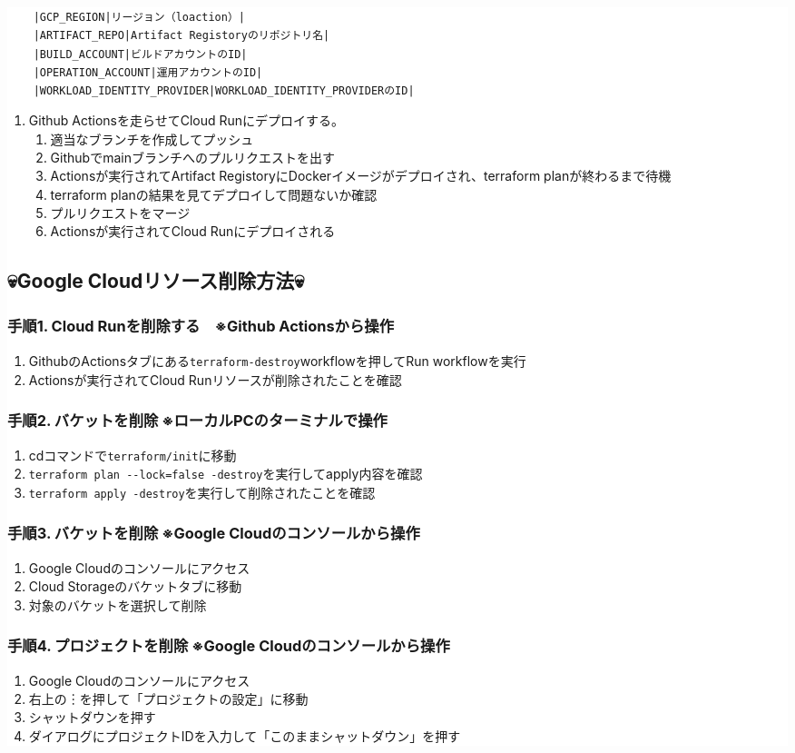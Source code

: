         |GCP_REGION|リージョン（loaction）|
        |ARTIFACT_REPO|Artifact Registoryのリポジトリ名|
        |BUILD_ACCOUNT|ビルドアカウントのID|
        |OPERATION_ACCOUNT|運用アカウントのID|
        |WORKLOAD_IDENTITY_PROVIDER|WORKLOAD_IDENTITY_PROVIDERのID|

1. Github Actionsを走らせてCloud Runにデプロイする。
    1. 適当なブランチを作成してプッシュ
    1. Githubでmainブランチへのプルリクエストを出す
    1. Actionsが実行されてArtifact RegistoryにDockerイメージがデプロイされ、terraform planが終わるまで待機
    1. terraform planの結果を見てデプロイして問題ないか確認
    1. プルリクエストをマージ
    1. Actionsが実行されてCloud Runにデプロイされる

## 💀Google Cloudリソース削除方法💀
### 手順1. Cloud Runを削除する　※Github Actionsから操作
1. GithubのActionsタブにある`terraform-destroy`workflowを押してRun workflowを実行
1. Actionsが実行されてCloud Runリソースが削除されたことを確認
### 手順2. バケットを削除 ※ローカルPCのターミナルで操作
1. cdコマンドで`terraform/init`に移動
1. `terraform plan --lock=false -destroy`を実行してapply内容を確認
1. `terraform apply -destroy`を実行して削除されたことを確認
### 手順3. バケットを削除 ※Google Cloudのコンソールから操作
1. Google Cloudのコンソールにアクセス
1. Cloud Storageのバケットタブに移動
1. 対象のバケットを選択して削除
### 手順4. プロジェクトを削除 ※Google Cloudのコンソールから操作
1. Google Cloudのコンソールにアクセス
1. 右上の︙を押して「プロジェクトの設定」に移動
1. シャットダウンを押す
1. ダイアログにプロジェクトIDを入力して「このままシャットダウン」を押す